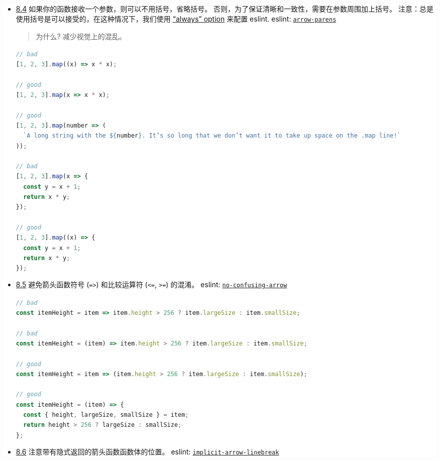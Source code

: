   <a name="arrows--one-arg-parens"></a><a name="8.4"></a>
  - [8.4](#arrows--one-arg-parens) 如果你的函数接收一个参数，则可以不用括号，省略括号。 否则，为了保证清晰和一致性，需要在参数周围加上括号。 注意：总是使用括号是可以接受的，在这种情况下，我们使用 [“always” option](https://eslint.org/docs/rules/arrow-parens#always) 来配置 eslint. eslint: [`arrow-parens`](https://eslint.org/docs/rules/arrow-parens.html)

    > 为什么? 减少视觉上的混乱。

    ```javascript
    // bad
    [1, 2, 3].map((x) => x * x);
    
    // good
    [1, 2, 3].map(x => x * x);
    
    // good
    [1, 2, 3].map(number => (
      `A long string with the ${number}. It’s so long that we don’t want it to take up space on the .map line!`
    ));
    
    // bad
    [1, 2, 3].map(x => {
      const y = x + 1;
      return x * y;
    });
    
    // good
    [1, 2, 3].map((x) => {
      const y = x + 1;
      return x * y;
    });
    ```

  <a name="arrows--confusing"></a><a name="8.5"></a>
  - [8.5](#arrows--confusing) 避免箭头函数符号 (`=>`) 和比较运算符 (`<=`, `>=`) 的混淆。 eslint: [`no-confusing-arrow`](https://eslint.org/docs/rules/no-confusing-arrow)

    ```javascript
    // bad
    const itemHeight = item => item.height > 256 ? item.largeSize : item.smallSize;
    
    // bad
    const itemHeight = (item) => item.height > 256 ? item.largeSize : item.smallSize;
    
    // good
    const itemHeight = item => (item.height > 256 ? item.largeSize : item.smallSize);
    
    // good
    const itemHeight = (item) => {
      const { height, largeSize, smallSize } = item;
      return height > 256 ? largeSize : smallSize;
    };
    ```

  <a name="whitespace--implicit-arrow-linebreak"></a>
  - [8.6](#whitespace--implicit-arrow-linebreak) 注意带有隐式返回的箭头函数函数体的位置。 eslint: [`implicit-arrow-linebreak`](https://eslint.org/docs/rules/implicit-arrow-linebreak)
